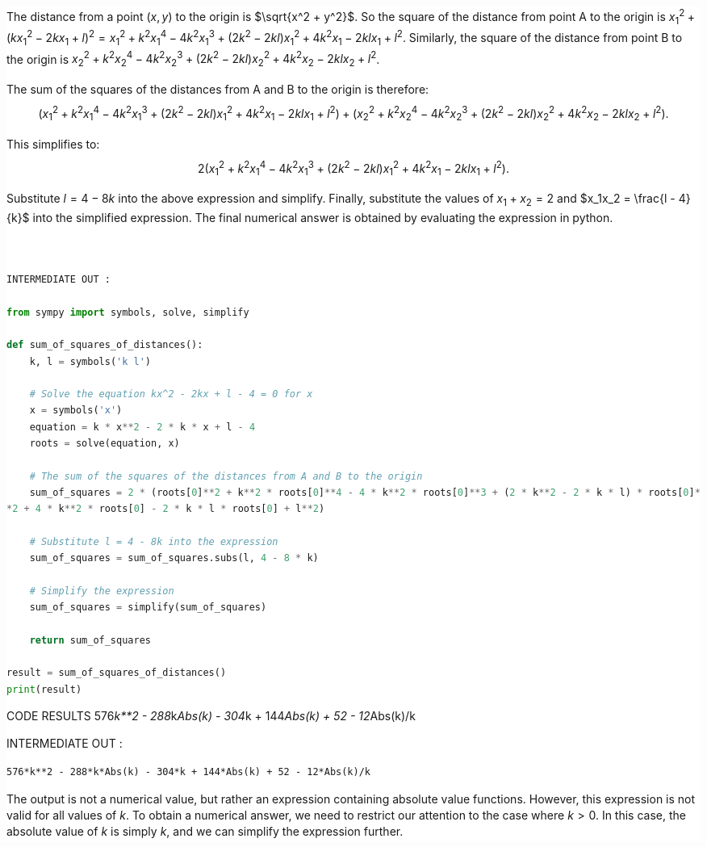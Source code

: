 The distance from a point $(x, y)$ to the origin is $\sqrt{x^2 + y^2}$. So the square of the distance from point A to the origin is $x_1^2 + (kx_1^2 - 2kx_1 + l)^2 = x_1^2 + k^2x_1^4 - 4k^2x_1^3 + (2k^2 - 2kl)x_1^2 + 4k^2x_1 - 2klx_1 + l^2$. Similarly, the square of the distance from point B to the origin is $x_2^2 + k^2x_2^4 - 4k^2x_2^3 + (2k^2 - 2kl)x_2^2 + 4k^2x_2 - 2klx_2 + l^2$.

The sum of the squares of the distances from A and B to the origin is therefore:
$$(x_1^2 + k^2x_1^4 - 4k^2x_1^3 + (2k^2 - 2kl)x_1^2 + 4k^2x_1 - 2klx_1 + l^2) + (x_2^2 + k^2x_2^4 - 4k^2x_2^3 + (2k^2 - 2kl)x_2^2 + 4k^2x_2 - 2klx_2 + l^2).$$

This simplifies to:
$$2(x_1^2 + k^2x_1^4 - 4k^2x_1^3 + (2k^2 - 2kl)x_1^2 + 4k^2x_1 - 2klx_1 + l^2).$$

Substitute $l = 4 - 8k$ into the above expression and simplify. Finally, substitute the values of $x_1 + x_2 = 2$ and $x_1x_2 = \frac{l - 4}{k}$ into the simplified expression. The final numerical answer is obtained by evaluating the expression in python.

```python


INTERMEDIATE OUT :

from sympy import symbols, solve, simplify

def sum_of_squares_of_distances():
    k, l = symbols('k l')

    # Solve the equation kx^2 - 2kx + l - 4 = 0 for x
    x = symbols('x')
    equation = k * x**2 - 2 * k * x + l - 4
    roots = solve(equation, x)

    # The sum of the squares of the distances from A and B to the origin
    sum_of_squares = 2 * (roots[0]**2 + k**2 * roots[0]**4 - 4 * k**2 * roots[0]**3 + (2 * k**2 - 2 * k * l) * roots[0]**2 + 4 * k**2 * roots[0] - 2 * k * l * roots[0] + l**2)

    # Substitute l = 4 - 8k into the expression
    sum_of_squares = sum_of_squares.subs(l, 4 - 8 * k)

    # Simplify the expression
    sum_of_squares = simplify(sum_of_squares)

    return sum_of_squares

result = sum_of_squares_of_distances()
print(result)
```

CODE RESULTS 576*k**2 - 288*k*Abs(k) - 304*k + 144*Abs(k) + 52 - 12*Abs(k)/k

INTERMEDIATE OUT :
```output
576*k**2 - 288*k*Abs(k) - 304*k + 144*Abs(k) + 52 - 12*Abs(k)/k
```
The output is not a numerical value, but rather an expression containing absolute value functions. However, this expression is not valid for all values of $k$. To obtain a numerical answer, we need to restrict our attention to the case where $k > 0$. In this case, the absolute value of $k$ is simply $k$, and we can simplify the expression further.
